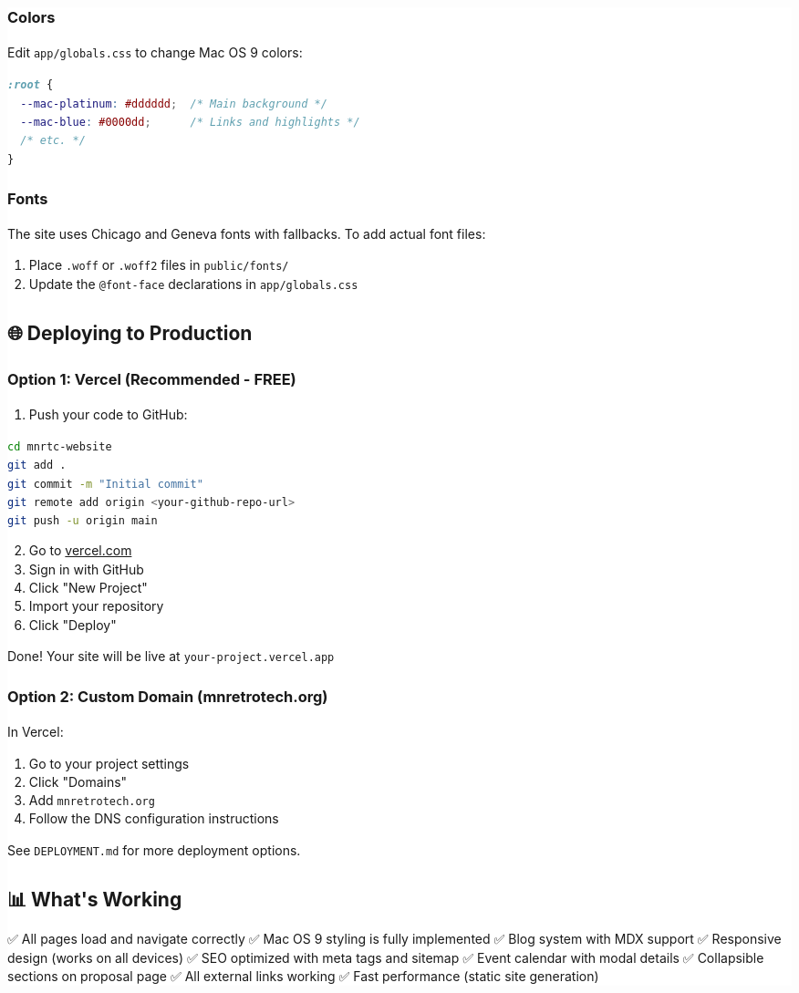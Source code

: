### Colors

Edit `app/globals.css` to change Mac OS 9 colors:
```css
:root {
  --mac-platinum: #dddddd;  /* Main background */
  --mac-blue: #0000dd;      /* Links and highlights */
  /* etc. */
}
```

### Fonts

The site uses Chicago and Geneva fonts with fallbacks. To add actual font files:
1. Place `.woff` or `.woff2` files in `public/fonts/`
2. Update the `@font-face` declarations in `app/globals.css`

## 🌐 Deploying to Production

### Option 1: Vercel (Recommended - FREE)

1. Push your code to GitHub:
```bash
cd mnrtc-website
git add .
git commit -m "Initial commit"
git remote add origin <your-github-repo-url>
git push -u origin main
```

2. Go to [vercel.com](https://vercel.com)
3. Sign in with GitHub
4. Click "New Project"
5. Import your repository
6. Click "Deploy"

Done! Your site will be live at `your-project.vercel.app`

### Option 2: Custom Domain (mnretrotech.org)

In Vercel:
1. Go to your project settings
2. Click "Domains"
3. Add `mnretrotech.org`
4. Follow the DNS configuration instructions

See `DEPLOYMENT.md` for more deployment options.

## 📊 What's Working

✅ All pages load and navigate correctly
✅ Mac OS 9 styling is fully implemented
✅ Blog system with MDX support
✅ Responsive design (works on all devices)
✅ SEO optimized with meta tags and sitemap
✅ Event calendar with modal details
✅ Collapsible sections on proposal page
✅ All external links working
✅ Fast performance (static site generation)
